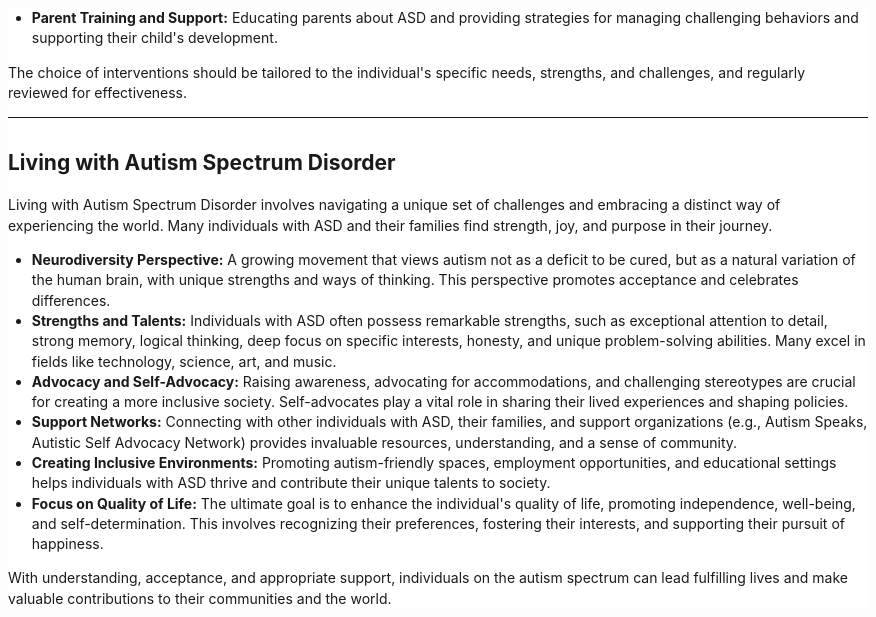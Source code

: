 * **Parent Training and Support:** Educating parents about ASD and providing strategies for managing challenging behaviors and supporting their child's development.

The choice of interventions should be tailored to the individual's specific needs, strengths, and challenges, and regularly reviewed for effectiveness.

---

## Living with Autism Spectrum Disorder

Living with Autism Spectrum Disorder involves navigating a unique set of challenges and embracing a distinct way of experiencing the world. Many individuals with ASD and their families find strength, joy, and purpose in their journey.

* **Neurodiversity Perspective:** A growing movement that views autism not as a deficit to be cured, but as a natural variation of the human brain, with unique strengths and ways of thinking. This perspective promotes acceptance and celebrates differences.
* **Strengths and Talents:** Individuals with ASD often possess remarkable strengths, such as exceptional attention to detail, strong memory, logical thinking, deep focus on specific interests, honesty, and unique problem-solving abilities. Many excel in fields like technology, science, art, and music.
* **Advocacy and Self-Advocacy:** Raising awareness, advocating for accommodations, and challenging stereotypes are crucial for creating a more inclusive society. Self-advocates play a vital role in sharing their lived experiences and shaping policies.
* **Support Networks:** Connecting with other individuals with ASD, their families, and support organizations (e.g., Autism Speaks, Autistic Self Advocacy Network) provides invaluable resources, understanding, and a sense of community.
* **Creating Inclusive Environments:** Promoting autism-friendly spaces, employment opportunities, and educational settings helps individuals with ASD thrive and contribute their unique talents to society.
* **Focus on Quality of Life:** The ultimate goal is to enhance the individual's quality of life, promoting independence, well-being, and self-determination. This involves recognizing their preferences, fostering their interests, and supporting their pursuit of happiness.

With understanding, acceptance, and appropriate support, individuals on the autism spectrum can lead fulfilling lives and make valuable contributions to their communities and the world.
